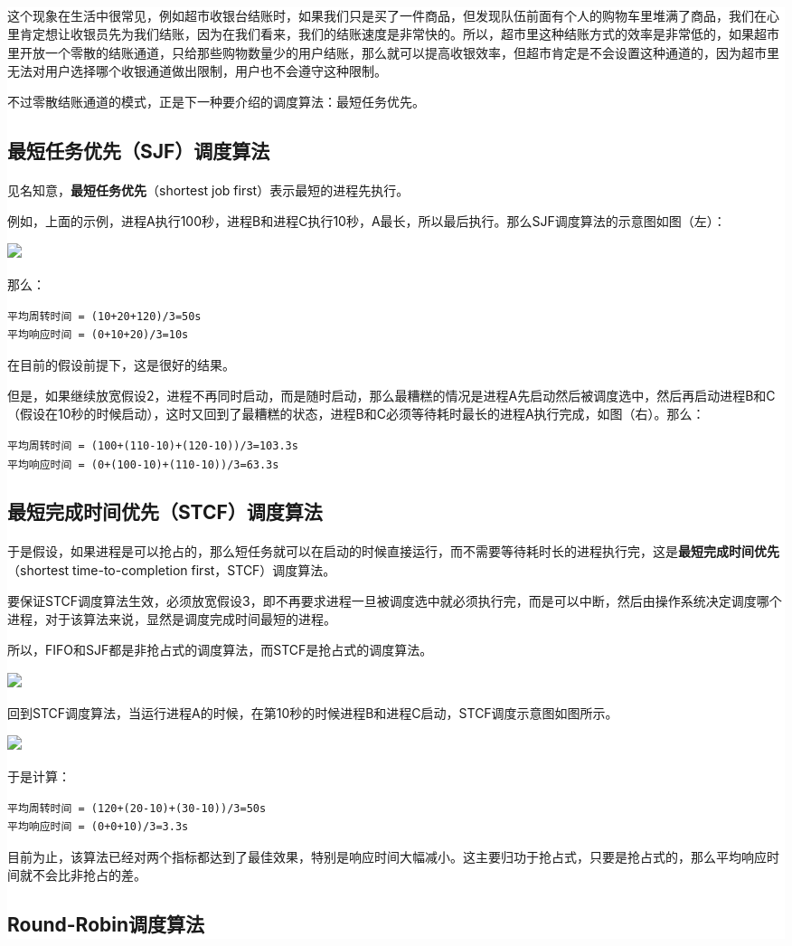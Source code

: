 这个现象在生活中很常见，例如超市收银台结账时，如果我们只是买了一件商品，但发现队伍前面有个人的购物车里堆满了商品，我们在心里肯定想让收银员先为我们结账，因为在我们看来，我们的结账速度是非常快的。所以，超市里这种结账方式的效率是非常低的，如果超市里开放一个零散的结账通道，只给那些购物数量少的用户结账，那么就可以提高收银效率，但超市肯定是不会设置这种通道的，因为超市里无法对用户选择哪个收银通道做出限制，用户也不会遵守这种限制。

不过零散结账通道的模式，正是下一种要介绍的调度算法：最短任务优先。

## 最短任务优先（SJF）调度算法

见名知意，**最短任务优先**（shortest job first）表示最短的进程先执行。

例如，上面的示例，进程A执行100秒，进程B和进程C执行10秒，A最长，所以最后执行。那么SJF调度算法的示意图如图（左）：

![](/img/os/1586654507653.png)

那么：

```
平均周转时间 = (10+20+120)/3=50s
平均响应时间 = (0+10+20)/3=10s
```

在目前的假设前提下，这是很好的结果。

但是，如果继续放宽假设2，进程不再同时启动，而是随时启动，那么最糟糕的情况是进程A先启动然后被调度选中，然后再启动进程B和C（假设在10秒的时候启动），这时又回到了最糟糕的状态，进程B和C必须等待耗时最长的进程A执行完成，如图（右）。那么：

```
平均周转时间 = (100+(110-10)+(120-10))/3=103.3s
平均响应时间 = (0+(100-10)+(110-10))/3=63.3s
```

## 最短完成时间优先（STCF）调度算法

于是假设，如果进程是可以抢占的，那么短任务就可以在启动的时候直接运行，而不需要等待耗时长的进程执行完，这是**最短完成时间优先**（shortest time-to-completion first，STCF）调度算法。

要保证STCF调度算法生效，必须放宽假设3，即不再要求进程一旦被调度选中就必须执行完，而是可以中断，然后由操作系统决定调度哪个进程，对于该算法来说，显然是调度完成时间最短的进程。

所以，FIFO和SJF都是非抢占式的调度算法，而STCF是抢占式的调度算法。

![](/img/os/1586655042954.png)

回到STCF调度算法，当运行进程A的时候，在第10秒的时候进程B和进程C启动，STCF调度示意图如图所示。

![](/img/os/1586654547147.png)

于是计算：

```
平均周转时间 = (120+(20-10)+(30-10))/3=50s
平均响应时间 = (0+0+10)/3=3.3s
```

目前为止，该算法已经对两个指标都达到了最佳效果，特别是响应时间大幅减小。这主要归功于抢占式，只要是抢占式的，那么平均响应时间就不会比非抢占的差。

## Round-Robin调度算法
